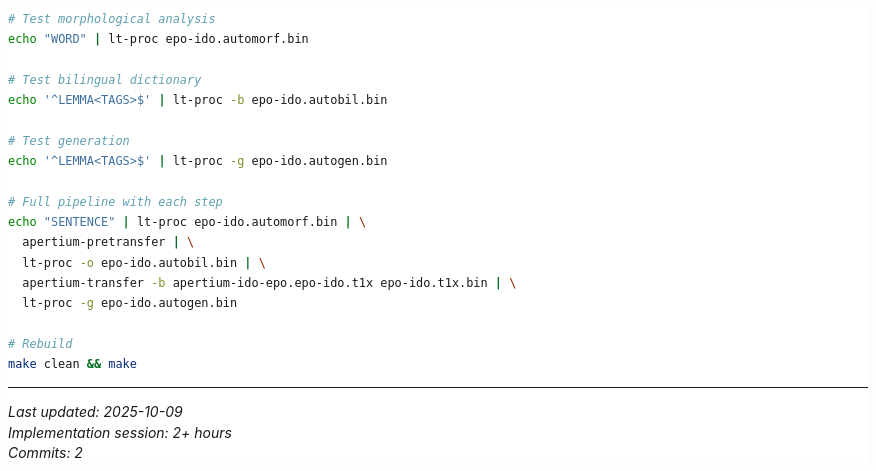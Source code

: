 ```bash
# Test morphological analysis
echo "WORD" | lt-proc epo-ido.automorf.bin

# Test bilingual dictionary
echo '^LEMMA<TAGS>$' | lt-proc -b epo-ido.autobil.bin

# Test generation
echo '^LEMMA<TAGS>$' | lt-proc -g epo-ido.autogen.bin

# Full pipeline with each step
echo "SENTENCE" | lt-proc epo-ido.automorf.bin | \
  apertium-pretransfer | \
  lt-proc -o epo-ido.autobil.bin | \
  apertium-transfer -b apertium-ido-epo.epo-ido.t1x epo-ido.t1x.bin | \
  lt-proc -g epo-ido.autogen.bin

# Rebuild
make clean && make
```

---

_Last updated: 2025-10-09_  
_Implementation session: 2+ hours_  
_Commits: 2_


